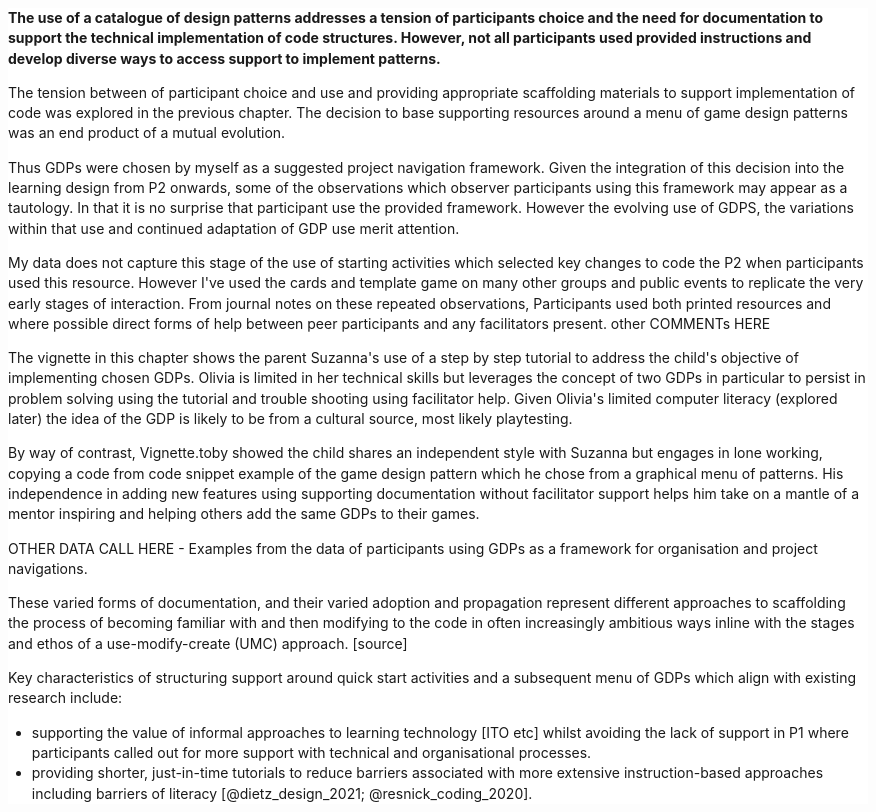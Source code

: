 

**The use of a catalogue of design patterns addresses a tension of participants choice and the need for documentation to support the technical implementation of code structures. However, not all participants used provided instructions and develop diverse ways to access support to implement patterns.**



The tension between of participant choice and use and providing appropriate scaffolding materials to support implementation of code was explored in the previous chapter. The decision to base supporting resources around a menu of game design patterns was an end product of a mutual evolution.

Thus GDPs were chosen by myself as a suggested project navigation framework. Given the integration of this decision into the learning design from P2 onwards,  some of the observations which observer participants using this framework may appear as a tautology. In that it is no surprise that participant use the provided framework. However the evolving use of GDPS, the variations within that use and continued adaptation of GDP use merit attention.

My data does not capture this stage of the use of starting activities which selected key changes to code the P2 when participants used this resource. However I've used the cards and template game on many other groups and public events to replicate the very early stages of interaction. From journal notes on these repeated  observations,
Participants used both  printed resources and where possible direct forms of help between peer participants and any facilitators present.
other COMMENTs HERE

The vignette in this chapter shows the parent Suzanna's use of a step by step tutorial to address the child's objective of implementing chosen GDPs. Olivia is limited in her technical skills but leverages the concept of two GDPs in particular to persist in problem solving using the tutorial and trouble shooting using facilitator help. Given Olivia's limited computer literacy (explored later) the idea of the GDP is likely to be from a cultural source, most likely playtesting.   

By way of contrast, Vignette.toby showed the child shares an independent style with Suzanna but engages in lone working, copying a code from code snippet example of the game design pattern which he chose from a graphical menu of patterns. His independence in adding new features using supporting documentation without facilitator support helps him take on a mantle of a mentor inspiring and helping others add the same GDPs to their games.

OTHER DATA CALL HERE - Examples from the data of participants using GDPs as a framework for organisation and project navigations.



These varied forms of documentation, and their varied adoption and propagation represent different approaches to  scaffolding the process of becoming familiar with and then modifying to the code in often increasingly ambitious ways inline with the stages and ethos of a use-modify-create (UMC) approach. [source]





Key characteristics of structuring support around quick start activities and a subsequent menu of GDPs which align with existing research include:

- supporting the value of informal approaches to learning technology [ITO etc] whilst avoiding the lack of support in P1 where participants called out for more support with technical and organisational processes.
- providing shorter, just-in-time tutorials
to reduce barriers associated with more extensive instruction-based approaches including barriers of literacy [@dietz_design_2021; @resnick_coding_2020].
